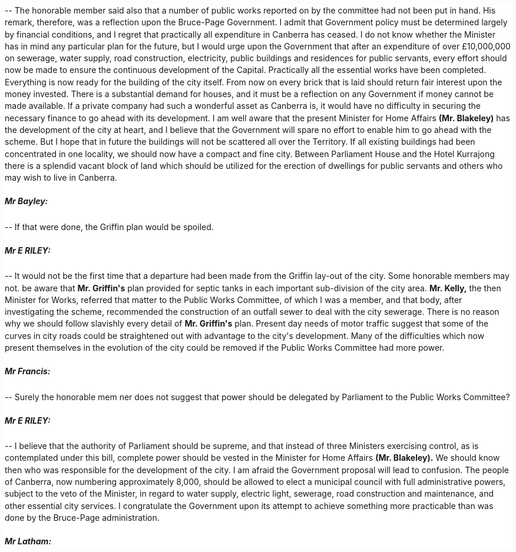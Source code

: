 -- The honorable member said also that a number of public works reported on by the committee had not been put in hand.  His  remark, therefore, was a reflection upon the Bruce-Page Government. I admit that Government policy must be determined largely by financial conditions, and I regret that practically all expenditure in Canberra has ceased. I do not know whether the Minister has in mind any particular plan for the future, but I would urge upon the Government that after an expenditure of over  £10,000,000  on sewerage, water supply, road construction, electricity, public buildings and residences for public servants, every effort should now be made to ensure the continuous development of the Capital. Practically all the essential works have been completed. Everything is now ready for the building of the city itself. From now on every brick that is laid should return fair interest upon the money invested. There is a substantial demand for houses, and it must be a reflection on any Government if money cannot be made available. If a private company had such a wonderful asset as Canberra is, it would have no difficulty in securing the necessary finance to go ahead with its development. I am well aware that the present Minister for Home Affairs  **(Mr. Blakeley)**  has the development of the city at heart, and I believe that the Government will spare no effort to enable him to go ahead with the scheme. But I hope that in future the buildings will not be scattered all over  the Territory. If all existing buildings had been concentrated in one locality, we should now have a compact and fine city. Between Parliament House and the Hotel Kurrajong there is a splendid vacant block of land which should be utilized for the erection of dwellings for public servants and others who may wish to live in Canberra. 

##### Mr Bayley:

-- If that were done, the Griffin plan would be spoiled. 

##### Mr E RILEY:

-- It would not be the first time that a departure had been made from the Griffin lay-out of the city. Some honorable members may not. be aware that  **Mr. Griffin's**  plan provided for septic tanks in each important sub-division of the city area.  **Mr. Kelly,**  the then Minister for Works, referred that matter to the Public Works Committee, of which I was a member,  and that body, after investigating the scheme, recommended the construction of an outfall sewer to deal with the city sewerage. There is no reason why we should follow slavishly every detail of  **Mr. Griffin's**  plan. Present day needs of motor traffic suggest that some of the curves in city roads could be straightened out with advantage to the city's development. Many of the difficulties which now present themselves in the evolution of the city could be removed if the Public Works Committee had more power. 

##### Mr Francis:

-- Surely the honorable mem ner does not suggest that power should be delegated by Parliament to the Public Works Committee? 

##### Mr E RILEY:

-- I believe that the authority of Parliament should be supreme, and that instead of three Ministers exercising control, as is contemplated under this bill, complete power should be vested in the Minister for Home Affairs  **(Mr. Blakeley).**  We should know then who was responsible for the development of the city. I am afraid the Government proposal will lead to confusion. The people of Canberra, now numbering approximately 8,000, should be  allowed to elect a municipal council with full administrative powers, subject to the veto of the Minister, in regard to water supply, electric light, sewerage, road construction and maintenance, and other essential city services. I congratulate the Government upon its attempt to achieve something more practicable than was done by the Bruce-Page administration. 

##### Mr Latham:
